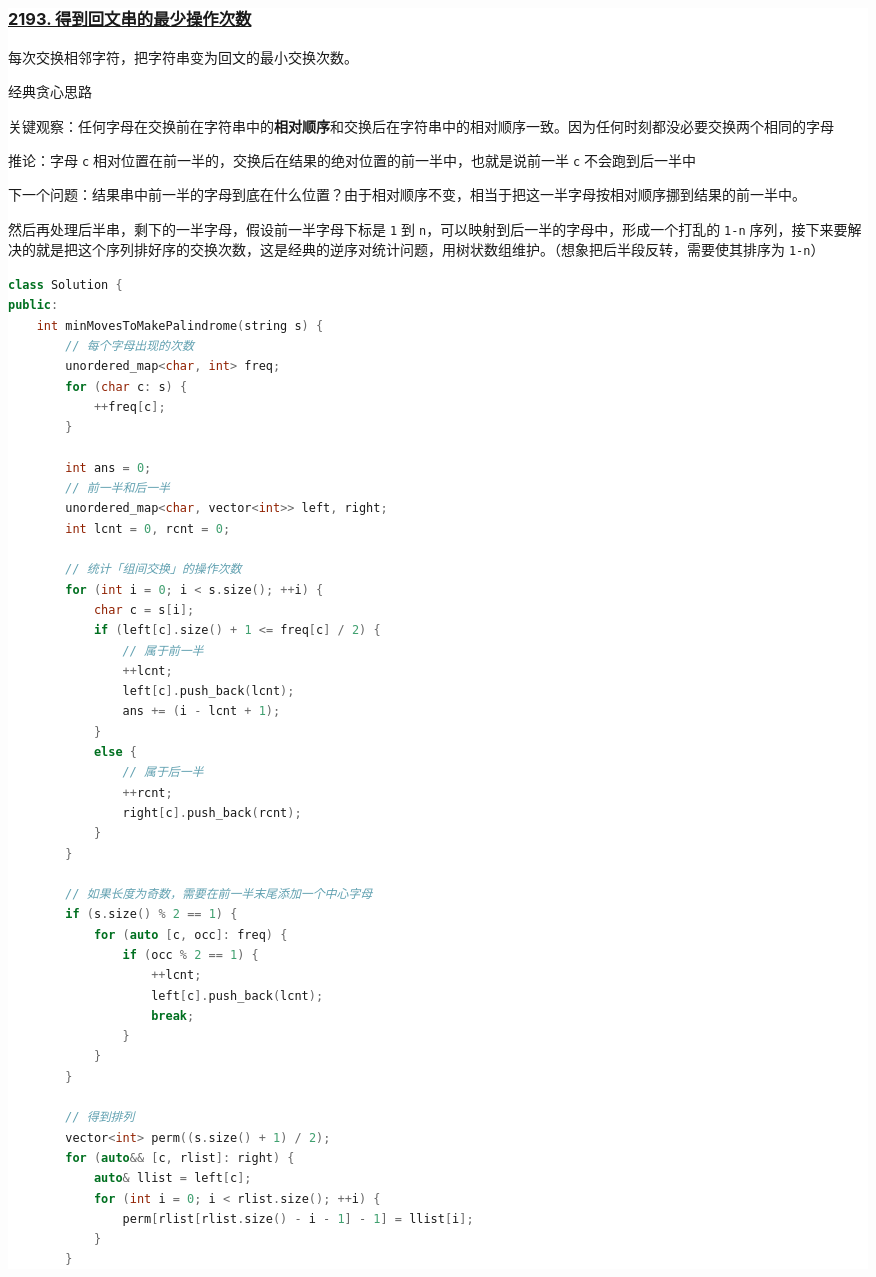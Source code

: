 
### [2193. 得到回文串的最少操作次数](https://leetcode.cn/problems/minimum-number-of-moves-to-make-palindrome/)

每次交换相邻字符，把字符串变为回文的最小交换次数。

经典贪心思路

关键观察：任何字母在交换前在字符串中的**相对顺序**和交换后在字符串中的相对顺序一致。因为任何时刻都没必要交换两个相同的字母

推论：字母 `c` 相对位置在前一半的，交换后在结果的绝对位置的前一半中，也就是说前一半 `c` 不会跑到后一半中

下一个问题：结果串中前一半的字母到底在什么位置？由于相对顺序不变，相当于把这一半字母按相对顺序挪到结果的前一半中。

然后再处理后半串，剩下的一半字母，假设前一半字母下标是 `1` 到 `n`，可以映射到后一半的字母中，形成一个打乱的 `1-n` 序列，接下来要解决的就是把这个序列排好序的交换次数，这是经典的逆序对统计问题，用树状数组维护。（想象把后半段反转，需要使其排序为 `1-n`）

```cpp
class Solution {
public:
    int minMovesToMakePalindrome(string s) {
        // 每个字母出现的次数
        unordered_map<char, int> freq;
        for (char c: s) {
            ++freq[c];
        }

        int ans = 0;
        // 前一半和后一半
        unordered_map<char, vector<int>> left, right;
        int lcnt = 0, rcnt = 0;

        // 统计「组间交换」的操作次数
        for (int i = 0; i < s.size(); ++i) {
            char c = s[i];
            if (left[c].size() + 1 <= freq[c] / 2) {
                // 属于前一半
                ++lcnt;
                left[c].push_back(lcnt);
                ans += (i - lcnt + 1);
            }
            else {
                // 属于后一半
                ++rcnt;
                right[c].push_back(rcnt);
            }
        }
        
        // 如果长度为奇数，需要在前一半末尾添加一个中心字母
        if (s.size() % 2 == 1) {
            for (auto [c, occ]: freq) {
                if (occ % 2 == 1) {
                    ++lcnt;
                    left[c].push_back(lcnt);
                    break;
                }
            }
        }

        // 得到排列
        vector<int> perm((s.size() + 1) / 2);
        for (auto&& [c, rlist]: right) {
            auto& llist = left[c];
            for (int i = 0; i < rlist.size(); ++i) {
                perm[rlist[rlist.size() - i - 1] - 1] = llist[i];
            }
        }
```